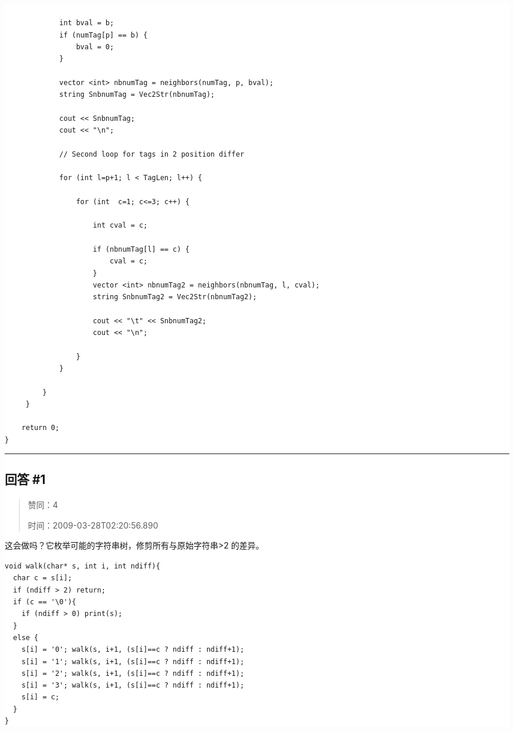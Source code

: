 ```

             int bval = b;
             if (numTag[p] == b) {
                 bval = 0;
             }

             vector <int> nbnumTag = neighbors(numTag, p, bval);
             string SnbnumTag = Vec2Str(nbnumTag);

             cout << SnbnumTag;
             cout << "\n";

             // Second loop for tags in 2 position differ 

             for (int l=p+1; l < TagLen; l++) {

                 for (int  c=1; c<=3; c++) {

                     int cval = c;

                     if (nbnumTag[l] == c) {
                         cval = c;
                     }
                     vector <int> nbnumTag2 = neighbors(nbnumTag, l, cval);
                     string SnbnumTag2 = Vec2Str(nbnumTag2);

                     cout << "\t" << SnbnumTag2;
                     cout << "\n";

                 }
             }

         }
     }

    return 0;
} 
```

* * *

## 回答 #1

> 赞同：4
> 
> 时间：2009-03-28T02:20:56.890

这会做吗？它枚举可能的字符串树，修剪所有与原始字符串>2 的差异。

```
void walk(char* s, int i, int ndiff){
  char c = s[i];
  if (ndiff > 2) return;
  if (c == '\0'){
    if (ndiff > 0) print(s);
  }
  else {
    s[i] = '0'; walk(s, i+1, (s[i]==c ? ndiff : ndiff+1);
    s[i] = '1'; walk(s, i+1, (s[i]==c ? ndiff : ndiff+1);
    s[i] = '2'; walk(s, i+1, (s[i]==c ? ndiff : ndiff+1);
    s[i] = '3'; walk(s, i+1, (s[i]==c ? ndiff : ndiff+1);
    s[i] = c;
  }
}
```